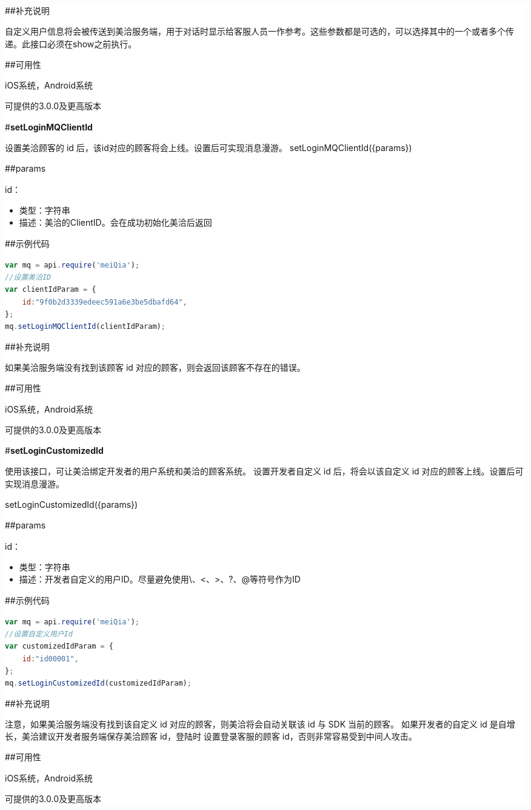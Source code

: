 ##补充说明

自定义用户信息将会被传送到美洽服务端，用于对话时显示给客服人员一作参考。这些参数都是可选的，可以选择其中的一个或者多个传递。此接口必须在show之前执行。

##可用性

iOS系统，Android系统

可提供的3.0.0及更高版本

#**setLoginMQClientId**<div id="7"></div>

设置美洽顾客的 id 后，该id对应的顾客将会上线。设置后可实现消息漫游。
setLoginMQClientId({params})

##params

id：

- 类型：字符串
- 描述：美洽的ClientID。会在成功初始化美洽后返回

##示例代码

```js
var mq = api.require('meiQia');
//设置美洽ID
var clientIdParam = {
    id:"9f0b2d3339edeec591a6e3be5dbafd64",
};
mq.setLoginMQClientId(clientIdParam);
```

##补充说明

如果美洽服务端没有找到该顾客 id 对应的顾客，则会返回该顾客不存在的错误。

##可用性

iOS系统，Android系统

可提供的3.0.0及更高版本

#**setLoginCustomizedId**<div id="8"></div>

使用该接口，可让美洽绑定开发者的用户系统和美洽的顾客系统。
设置开发者自定义 id 后，将会以该自定义 id 对应的顾客上线。设置后可实现消息漫游。

setLoginCustomizedId({params})

##params

id：

- 类型：字符串
- 描述：开发者自定义的用户ID。尽量避免使用\、<、>、?、@等符号作为ID

##示例代码

```js
var mq = api.require('meiQia');
//设置自定义用户Id
var customizedIdParam = {
    id:"id00001",
};
mq.setLoginCustomizedId(customizedIdParam);
```

##补充说明

注意，如果美洽服务端没有找到该自定义 id 对应的顾客，则美洽将会自动关联该 id 与 SDK 当前的顾客。
如果开发者的自定义 id 是自增长，美洽建议开发者服务端保存美洽顾客 id，登陆时 设置登录客服的顾客 id，否则非常容易受到中间人攻击。

##可用性

iOS系统，Android系统

可提供的3.0.0及更高版本